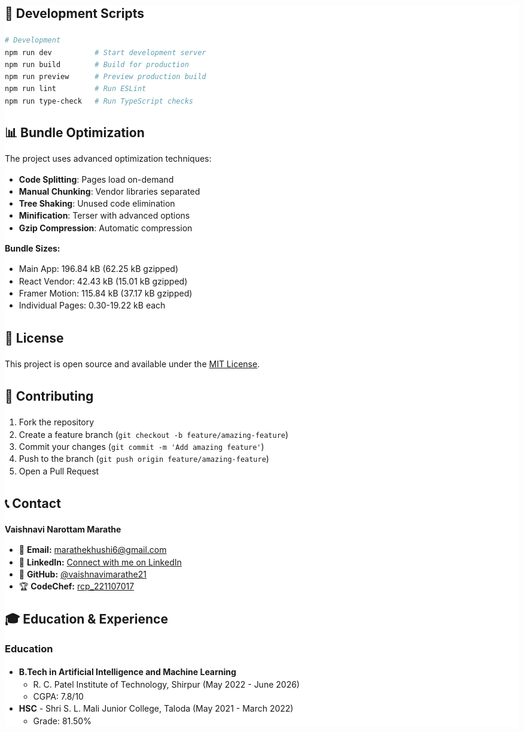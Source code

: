 ## 🔧 Development Scripts

```bash
# Development
npm run dev          # Start development server
npm run build        # Build for production
npm run preview      # Preview production build
npm run lint         # Run ESLint
npm run type-check   # Run TypeScript checks
```

## 📊 Bundle Optimization

The project uses advanced optimization techniques:

- **Code Splitting**: Pages load on-demand
- **Manual Chunking**: Vendor libraries separated
- **Tree Shaking**: Unused code elimination
- **Minification**: Terser with advanced options
- **Gzip Compression**: Automatic compression

**Bundle Sizes:**
- Main App: 196.84 kB (62.25 kB gzipped)
- React Vendor: 42.43 kB (15.01 kB gzipped)
- Framer Motion: 115.84 kB (37.17 kB gzipped)
- Individual Pages: 0.30-19.22 kB each

## 📝 License

This project is open source and available under the [MIT License](LICENSE).

## 🤝 Contributing

1. Fork the repository
2. Create a feature branch (`git checkout -b feature/amazing-feature`)
3. Commit your changes (`git commit -m 'Add amazing feature'`)
4. Push to the branch (`git push origin feature/amazing-feature`)
5. Open a Pull Request

## 📞 Contact

**Vaishnavi Narottam Marathe**
- 📧 **Email:** [marathekhushi6@gmail.com](mailto:marathekhushi6@gmail.com)
- 💼 **LinkedIn:** [Connect with me on LinkedIn](https://www.linkedin.com/in/vmarathe21)
- 🐙 **GitHub:** [@vaishnavimarathe21](https://github.com/vaishnavimarathe21)
- 🏆 **CodeChef:** [rcp_221107017](https://www.codechef.com/users/rcp_221107017)

## 🎓 Education & Experience

### Education
- **B.Tech in Artificial Intelligence and Machine Learning**
  - R. C. Patel Institute of Technology, Shirpur (May 2022 - June 2026)
  - CGPA: 7.8/10
- **HSC** - Shri S. L. Mali Junior College, Taloda (May 2021 - March 2022)
  - Grade: 81.50%
